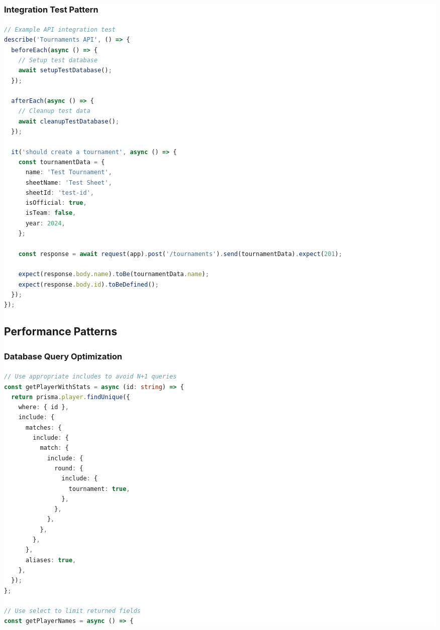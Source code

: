 ### Integration Test Pattern

```typescript
// Example API integration test
describe('Tournaments API', () => {
  beforeEach(async () => {
    // Setup test database
    await setupTestDatabase();
  });

  afterEach(async () => {
    // Cleanup test data
    await cleanupTestDatabase();
  });

  it('should create a tournament', async () => {
    const tournamentData = {
      name: 'Test Tournament',
      sheetName: 'Test Sheet',
      sheetId: 'test-id',
      isOfficial: true,
      isTeam: false,
      year: 2024,
    };

    const response = await request(app).post('/tournaments').send(tournamentData).expect(201);

    expect(response.body.name).toBe(tournamentData.name);
    expect(response.body.id).toBeDefined();
  });
});
```

## Performance Patterns

### Database Query Optimization

```typescript
// Use appropriate includes to avoid N+1 queries
const getPlayerWithStats = async (id: string) => {
  return prisma.player.findUnique({
    where: { id },
    include: {
      matches: {
        include: {
          match: {
            include: {
              round: {
                include: {
                  tournament: true,
                },
              },
            },
          },
        },
      },
      aliases: true,
    },
  });
};

// Use select to limit returned fields
const getPlayerNames = async () => {
```